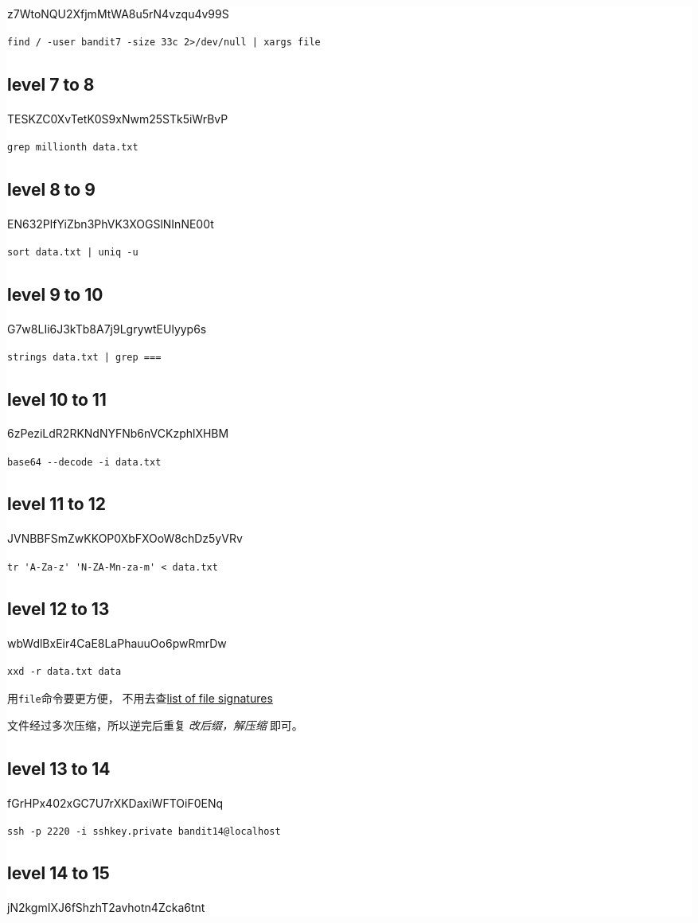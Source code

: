 z7WtoNQU2XfjmMtWA8u5rN4vzqu4v99S

`find / -user bandit7 -size 33c 2>/dev/null | xargs file`

## level 7 to 8 

TESKZC0XvTetK0S9xNwm25STk5iWrBvP

`grep millionth data.txt`

## level 8 to 9 

EN632PlfYiZbn3PhVK3XOGSlNInNE00t

`sort data.txt | uniq -u`

## level 9 to 10 

G7w8LIi6J3kTb8A7j9LgrywtEUlyyp6s

`strings data.txt | grep ===`

## level 10 to 11 

6zPeziLdR2RKNdNYFNb6nVCKzphlXHBM

`base64 --decode -i data.txt`

## level 11 to 12 

JVNBBFSmZwKKOP0XbFXOoW8chDz5yVRv

`tr 'A-Za-z' 'N-ZA-Mn-za-m' < data.txt`

## level 12 to 13 

wbWdlBxEir4CaE8LaPhauuOo6pwRmrDw

`xxd -r data.txt data`

用`file`命令要更方便， 不用去查[list of file signatures](https://en.wikipedia.org/wiki/List_of_file_signatures)

文件经过多次压缩，所以逆完后重复 *改后缀，解压缩* 即可。

## level 13 to 14 

fGrHPx402xGC7U7rXKDaxiWFTOiF0ENq

`ssh -p 2220 -i sshkey.private bandit14@localhost`

## level 14 to 15 

jN2kgmIXJ6fShzhT2avhotn4Zcka6tnt
